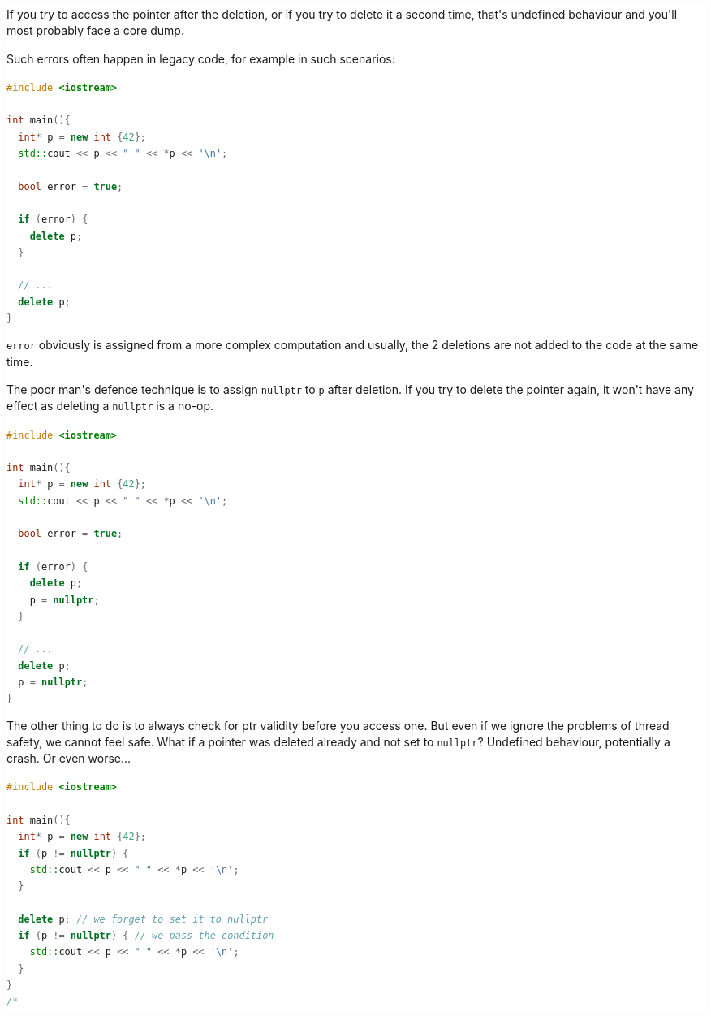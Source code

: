 If you try to access the pointer after the deletion, or if you try to delete it a second time, that's undefined behaviour and you'll most probably face a core dump.

Such errors often happen in legacy code, for example in such scenarios:

```cpp
#include <iostream>

int main(){
  int* p = new int {42};
  std::cout << p << " " << *p << '\n';
  
  bool error = true;
  
  if (error) {
    delete p; 
  }
  
  // ...
  delete p; 
}
```

`error` obviously is assigned from a more complex computation and usually, the 2 deletions are not added to the code at the same time.

The poor man's defence technique is to assign `nullptr` to `p` after deletion. If you try to delete the pointer again, it won't have any effect as deleting a `nullptr` is a no-op.

```cpp
#include <iostream>

int main(){
  int* p = new int {42};
  std::cout << p << " " << *p << '\n';
  
  bool error = true;
  
  if (error) {
    delete p;
    p = nullptr;
  }
  
  // ...
  delete p; 
  p = nullptr;
}
```

The other thing to do is to always check for ptr validity before you access one. But even if we ignore the problems of thread safety, we cannot feel safe. What if a pointer was deleted already and not set to `nullptr`? Undefined behaviour, potentially a crash. Or even worse...

```cpp
#include <iostream>

int main(){
  int* p = new int {42};
  if (p != nullptr) {
    std::cout << p << " " << *p << '\n';
  }
  
  delete p; // we forget to set it to nullptr
  if (p != nullptr) { // we pass the condition
    std::cout << p << " " << *p << '\n';
  }
}
/*
```